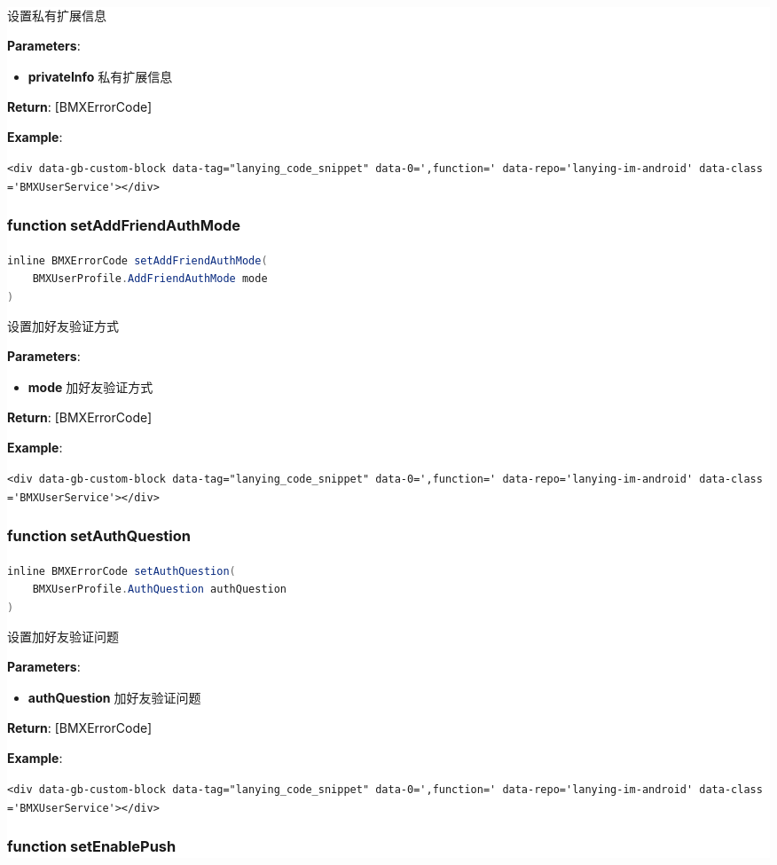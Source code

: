 设置私有扩展信息

**Parameters**:

* **privateInfo** 私有扩展信息

**Return**: \[BMXErrorCode]

**Example**:

```
<div data-gb-custom-block data-tag="lanying_code_snippet" data-0=',function=' data-repo='lanying-im-android' data-class='BMXUserService'></div>
```

### function setAddFriendAuthMode

```java
inline BMXErrorCode setAddFriendAuthMode(
    BMXUserProfile.AddFriendAuthMode mode
)
```

设置加好友验证方式

**Parameters**:

* **mode** 加好友验证方式

**Return**: \[BMXErrorCode]

**Example**:

```
<div data-gb-custom-block data-tag="lanying_code_snippet" data-0=',function=' data-repo='lanying-im-android' data-class='BMXUserService'></div>
```

### function setAuthQuestion

```java
inline BMXErrorCode setAuthQuestion(
    BMXUserProfile.AuthQuestion authQuestion
)
```

设置加好友验证问题

**Parameters**:

* **authQuestion** 加好友验证问题

**Return**: \[BMXErrorCode]

**Example**:

```
<div data-gb-custom-block data-tag="lanying_code_snippet" data-0=',function=' data-repo='lanying-im-android' data-class='BMXUserService'></div>
```

### function setEnablePush
